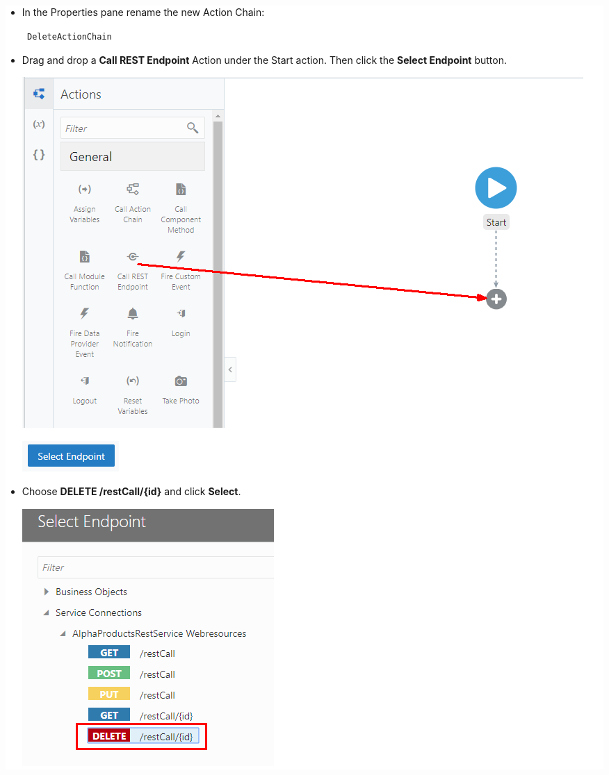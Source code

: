- In the Properties pane rename the new Action Chain:

  ```
   DeleteActionChain
  ```

- Drag and drop a **Call REST Endpoint** Action under the Start action. Then click the **Select Endpoint** button.

  ![](images/400/109.PNG)

  ![](images/400/110.PNG)

- Choose **DELETE /restCall/{id}** and click **Select**.

  ![](images/400/132.PNG)
